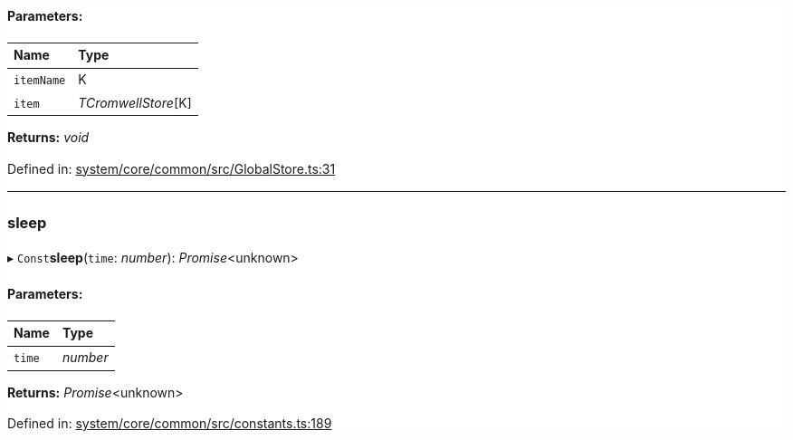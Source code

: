 #### Parameters:

Name | Type |
:------ | :------ |
`itemName` | K |
`item` | *TCromwellStore*[K] |

**Returns:** *void*

Defined in: [system/core/common/src/GlobalStore.ts:31](https://github.com/CromwellCMS/Cromwell/blob/8568c07/system/core/common/src/GlobalStore.ts#L31)

___

### sleep

▸ `Const`**sleep**(`time`: *number*): *Promise*<unknown\>

#### Parameters:

Name | Type |
:------ | :------ |
`time` | *number* |

**Returns:** *Promise*<unknown\>

Defined in: [system/core/common/src/constants.ts:189](https://github.com/CromwellCMS/Cromwell/blob/8568c07/system/core/common/src/constants.ts#L189)
